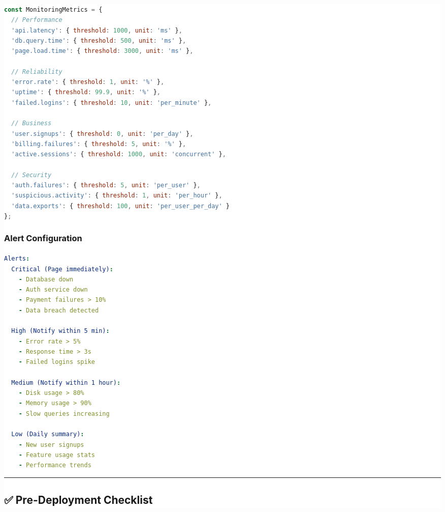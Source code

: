 ```javascript
const MonitoringMetrics = {
  // Performance
  'api.latency': { threshold: 1000, unit: 'ms' },
  'db.query.time': { threshold: 500, unit: 'ms' },
  'page.load.time': { threshold: 3000, unit: 'ms' },
  
  // Reliability
  'error.rate': { threshold: 1, unit: '%' },
  'uptime': { threshold: 99.9, unit: '%' },
  'failed.logins': { threshold: 10, unit: 'per_minute' },
  
  // Business
  'user.signups': { threshold: 0, unit: 'per_day' },
  'billing.failures': { threshold: 5, unit: '%' },
  'active.sessions': { threshold: 1000, unit: 'concurrent' },
  
  // Security
  'auth.failures': { threshold: 5, unit: 'per_user' },
  'suspicious.activity': { threshold: 1, unit: 'per_hour' },
  'data.exports': { threshold: 100, unit: 'per_user_per_day' }
};
```

### Alert Configuration

```yaml
Alerts:
  Critical (Page immediately):
    - Database down
    - Auth service down
    - Payment failures > 10%
    - Data breach detected
    
  High (Notify within 5 min):
    - Error rate > 5%
    - Response time > 3s
    - Failed logins spike
    
  Medium (Notify within 1 hour):
    - Disk usage > 80%
    - Memory usage > 90%
    - Slow queries increasing
    
  Low (Daily summary):
    - New user signups
    - Feature usage stats
    - Performance trends
```

---

## ✅ Pre-Deployment Checklist
